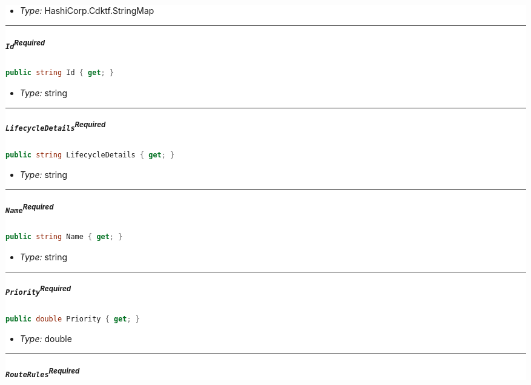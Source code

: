 - *Type:* HashiCorp.Cdktf.StringMap

---

##### `Id`<sup>Required</sup> <a name="Id" id="rhizo-co-terraform-provider-oci.dataOciServiceMeshVirtualServiceRouteTable.DataOciServiceMeshVirtualServiceRouteTable.property.id"></a>

```csharp
public string Id { get; }
```

- *Type:* string

---

##### `LifecycleDetails`<sup>Required</sup> <a name="LifecycleDetails" id="rhizo-co-terraform-provider-oci.dataOciServiceMeshVirtualServiceRouteTable.DataOciServiceMeshVirtualServiceRouteTable.property.lifecycleDetails"></a>

```csharp
public string LifecycleDetails { get; }
```

- *Type:* string

---

##### `Name`<sup>Required</sup> <a name="Name" id="rhizo-co-terraform-provider-oci.dataOciServiceMeshVirtualServiceRouteTable.DataOciServiceMeshVirtualServiceRouteTable.property.name"></a>

```csharp
public string Name { get; }
```

- *Type:* string

---

##### `Priority`<sup>Required</sup> <a name="Priority" id="rhizo-co-terraform-provider-oci.dataOciServiceMeshVirtualServiceRouteTable.DataOciServiceMeshVirtualServiceRouteTable.property.priority"></a>

```csharp
public double Priority { get; }
```

- *Type:* double

---

##### `RouteRules`<sup>Required</sup> <a name="RouteRules" id="rhizo-co-terraform-provider-oci.dataOciServiceMeshVirtualServiceRouteTable.DataOciServiceMeshVirtualServiceRouteTable.property.routeRules"></a>
